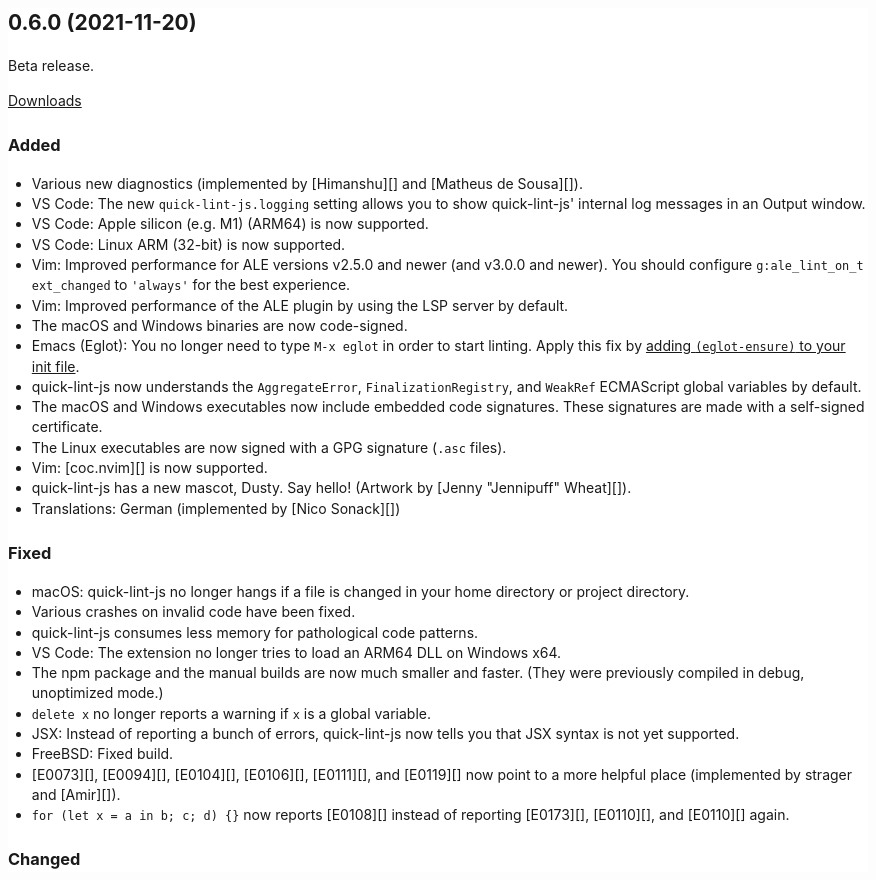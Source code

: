 ## 0.6.0 (2021-11-20)

Beta release.

[Downloads](https://c.quick-lint-js.com/releases/0.6.0/)

### Added

* Various new diagnostics (implemented by [Himanshu][] and [Matheus de
  Sousa][]).
* VS Code: The new `quick-lint-js.logging` setting allows you to show
  quick-lint-js' internal log messages in an Output window.
* VS Code: Apple silicon (e.g. M1) (ARM64) is now supported.
* VS Code: Linux ARM (32-bit) is now supported.
* Vim: Improved performance for ALE versions v2.5.0 and newer (and v3.0.0 and
  newer). You should configure `g:ale_lint_on_text_changed` to `'always'` for
  the best experience.
* Vim: Improved performance of the ALE plugin by using the LSP server by
  default.
* The macOS and Windows binaries are now code-signed.
* Emacs (Eglot): You no longer need to type `M-x eglot` in order to start
  linting. Apply this fix by [adding `(eglot-ensure)` to your init
  file](https://quick-lint-js.com/install/emacs/configure/#eglot).
* quick-lint-js now understands the `AggregateError`, `FinalizationRegistry`,
  and `WeakRef` ECMAScript global variables by default.
* The macOS and Windows executables now include embedded code signatures. These
  signatures are made with a self-signed certificate.
* The Linux executables are now signed with a GPG signature (`.asc` files).
* Vim: [coc.nvim][] is now supported.
* quick-lint-js has a new mascot, Dusty. Say hello! (Artwork by [Jenny
  "Jennipuff" Wheat][]).
* Translations: German (implemented by [Nico Sonack][])

### Fixed

* macOS: quick-lint-js no longer hangs if a file is changed in your home
  directory or project directory.
* Various crashes on invalid code have been fixed.
* quick-lint-js consumes less memory for pathological code patterns.
* VS Code: The extension no longer tries to load an ARM64 DLL on Windows x64.
* The npm package and the manual builds are now much smaller and faster. (They
  were previously compiled in debug, unoptimized mode.)
* `delete x` no longer reports a warning if `x` is a global variable.
* JSX: Instead of reporting a bunch of errors, quick-lint-js now tells you that
  JSX syntax is not yet supported.
* FreeBSD: Fixed build.
* [E0073][], [E0094][], [E0104][], [E0106][], [E0111][], and [E0119][] now point
  to a more helpful place (implemented by strager and [Amir][]).
* `for (let x = a in b; c; d) {}` now reports [E0108][] instead of reporting
  [E0173][], [E0110][], and [E0110][] again.

### Changed
